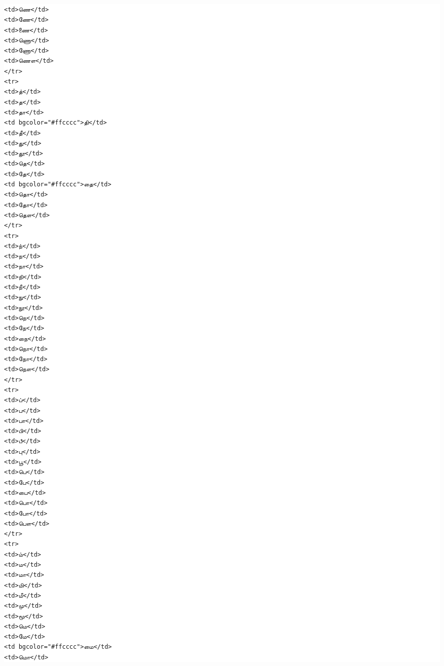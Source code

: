     <td>ணெ</td>
    <td>ணே</td>
    <td>ணை</td>
    <td>ணொ</td>
    <td>ணோ</td>
    <td>ணௌ</td>
    </tr>
    <tr>
    <td>த்</td>
    <td>த</td>
    <td>தா</td>
    <td bgcolor="#ffcccc">தி</td>
    <td>தீ</td>
    <td>து</td>
    <td>தூ</td>
    <td>தெ</td>
    <td>தே</td>
    <td bgcolor="#ffcccc">தை</td>
    <td>தொ</td>
    <td>தோ</td>
    <td>தௌ</td>
    </tr>
    <tr>
    <td>ந்</td>
    <td>ந</td>
    <td>நா</td>
    <td>நி</td>
    <td>நீ</td>
    <td>நு</td>
    <td>நூ</td>
    <td>நெ</td>
    <td>நே</td>
    <td>நை</td>
    <td>நொ</td>
    <td>நோ</td>
    <td>நௌ</td>
    </tr>
    <tr>
    <td>ப்</td>
    <td>ப</td>
    <td>பா</td>
    <td>பி</td>
    <td>பீ</td>
    <td>பு</td>
    <td>பூ</td>
    <td>பெ</td>
    <td>பே</td>
    <td>பை</td>
    <td>பொ</td>
    <td>போ</td>
    <td>பௌ</td>
    </tr>
    <tr>
    <td>ம்</td>
    <td>ம</td>
    <td>மா</td>
    <td>மி</td>
    <td>மீ</td>
    <td>மு</td>
    <td>மூ</td>
    <td>மெ</td>
    <td>மே</td>
    <td bgcolor="#ffcccc">மை</td>
    <td>மொ</td>